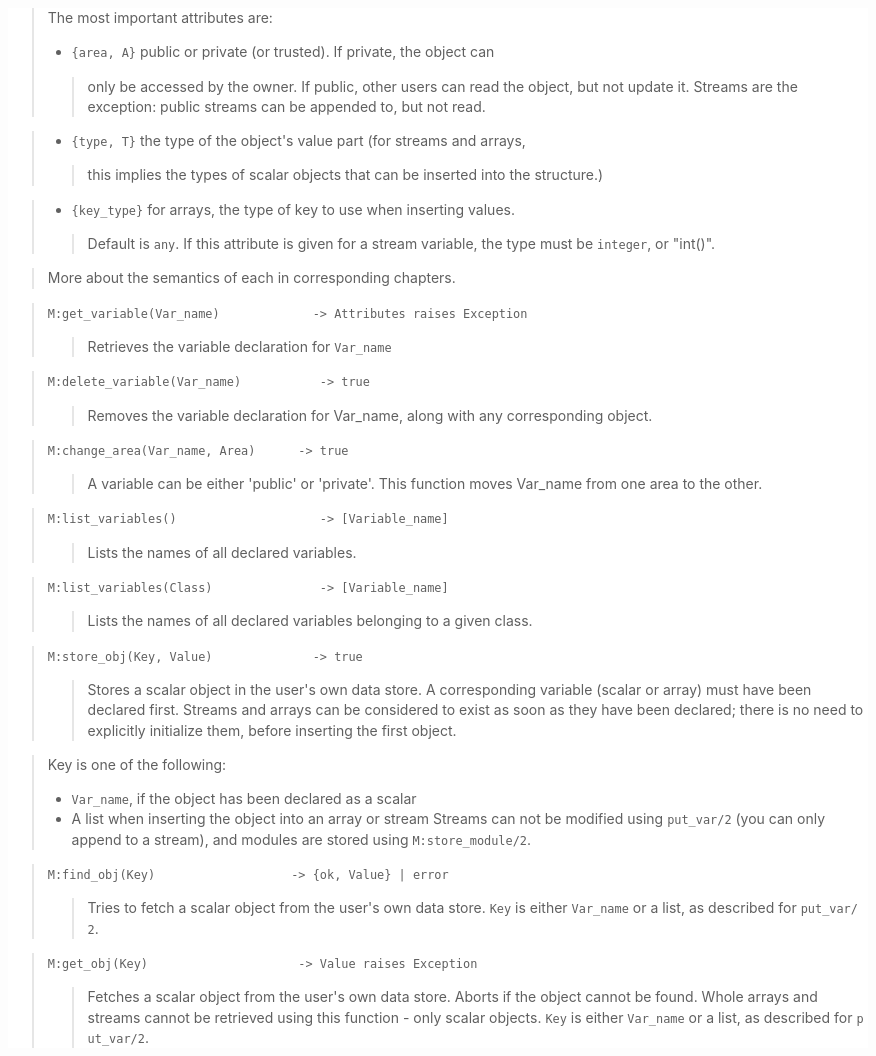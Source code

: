 
> The most important attributes are:
> - `{area, A}` public or private (or trusted). If private, the object can
> > only be accessed by the owner. If public, other users can
> > read the object, but not update it. Streams are the
> > exception: public streams can be appended to, but not read.

> - `{type, T}` the type of the object's value part (for streams and arrays,
> > this implies the types of scalar objects that can be
> > inserted into the structure.)

> - `{key_type}` for arrays, the type of key to use when inserting values.
> > Default is `any`. If this attribute is given for a stream
> > variable, the type must be `integer`, or "int()".

> More about the semantics of each in corresponding chapters.

> `M:get_variable(Var_name)             -> Attributes raises Exception`
> > Retrieves the variable declaration for `Var_name`


> `M:delete_variable(Var_name)           -> true`
> > Removes the variable declaration for Var\_name, along with any
> > corresponding object.


> `M:change_area(Var_name, Area)      -> true`
> > A variable can be either 'public' or 'private'.
> > This function moves Var\_name from one area to the other.


> `M:list_variables()                    -> [Variable_name]`
> > Lists the names of all declared variables.


> `M:list_variables(Class)               -> [Variable_name]`
> > Lists the names of all declared variables belonging to a given class.


> `M:store_obj(Key, Value)              -> true`
> > Stores a scalar object in the user's own data store.
> > A corresponding variable (scalar or array) must have been declared first.
> > Streams and arrays can be considered to exist as soon as they have been
> > declared; there is no need to explicitly initialize them, before
> > inserting the first object.


> Key is one of the following:
> - `Var_name`, if the object has been declared as a scalar
> - A list when inserting the object into an array or stream
> Streams can not be modified using `put_var/2` (you can only append to
> a stream), and modules are stored using `M:store_module/2`.

> `M:find_obj(Key)                   -> {ok, Value} | error`
> > Tries to fetch a scalar object from the user's own data store.
> > `Key` is either `Var_name` or a list, as described for `put_var/2`.


> `M:get_obj(Key)                     -> Value raises Exception`
> > Fetches a scalar object from the user's own data store. Aborts if the
> > object cannot be found. Whole arrays and streams cannot be retrieved
> > using this function - only scalar objects.
> > `Key` is either `Var_name` or a list, as described for `put_var/2`.
